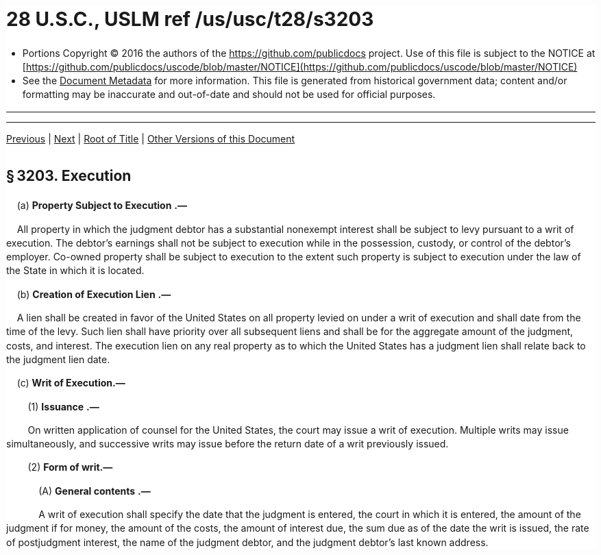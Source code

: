 ---
---

# 28 U.S.C., USLM ref /us/usc/t28/s3203

* Portions Copyright © 2016 the authors of the https://github.com/publicdocs project.
  Use of this file is subject to the NOTICE at [https://github.com/publicdocs/uscode/blob/master/NOTICE](https://github.com/publicdocs/uscode/blob/master/NOTICE)
* See the [Document Metadata](././../../../../../..//README.md) for more information.
  This file is generated from historical government data; content and/or formatting may be inaccurate and out-of-date and should not be used for official purposes.

----------
----------

[Previous](./../../../../../..//us/usc/t28/ptVI/ch176/schC/m__us_usc_t28_s3202.md) | [Next](./../../../../../..//us/usc/t28/ptVI/ch176/schC/m__us_usc_t28_s3204.md) | [Root of Title](./../../../../../../) | [Other Versions of this Document](https://publicdocs.github.io/go/links?ns=uslm&ref=%2Fus%2Fusc%2Ft28%2Fs3203)

## § 3203. Execution

    (a)  __Property Subject to Execution__  __.—__ 

    All property in which the judgment debtor has a substantial nonexempt interest shall be subject to levy pursuant to a writ of execution. The debtor’s earnings shall not be subject to execution while in the possession, custody, or control of the debtor’s employer. Co-owned property shall be subject to execution to the extent such property is subject to execution under the law of the State in which it is located.

    (b)  __Creation of Execution Lien__  __.—__ 

    A lien shall be created in favor of the United States on all property levied on under a writ of execution and shall date from the time of the levy. Such lien shall have priority over all subsequent liens and shall be for the aggregate amount of the judgment, costs, and interest. The execution lien on any real property as to which the United States has a judgment lien shall relate back to the judgment lien date.

    (c) __Writ of Execution.—__ 

        (1)  __Issuance__  __.—__ 

        On written application of counsel for the United States, the court may issue a writ of execution. Multiple writs may issue simultaneously, and successive writs may issue before the return date of a writ previously issued.

        (2) __Form of writ.—__ 

            (A)  __General contents__  __.—__ 

            A writ of execution shall specify the date that the judgment is entered, the court in which it is entered, the amount of the judgment if for money, the amount of the costs, the amount of interest due, the sum due as of the date the writ is issued, the rate of postjudgment interest, the name of the judgment debtor, and the judgment debtor’s last known address.
